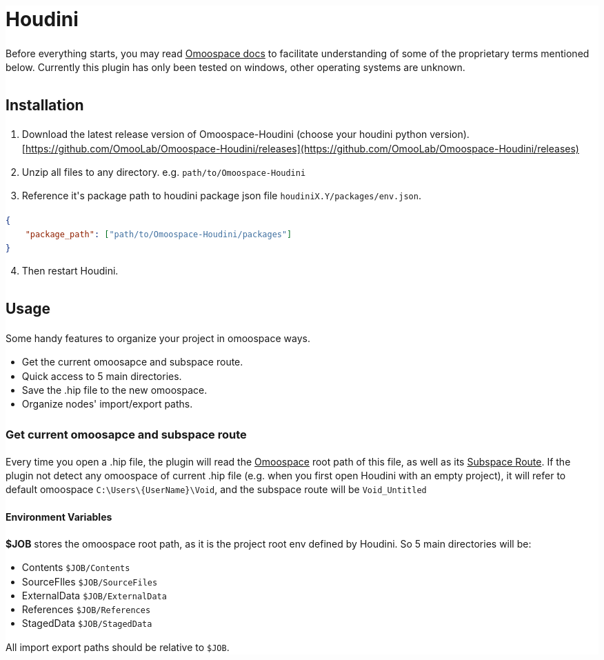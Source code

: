 # Houdini

Before everything starts, you may read [Omoospace docs](https://omoolab.github.io/Omoospace/latest/omoospace/) to facilitate understanding of some of the proprietary terms mentioned below. Currently this plugin has only been tested on windows, other operating systems are unknown.

## Installation

1. Download the latest release version of Omoospace-Houdini (choose your houdini python version). [https://github.com/OmooLab/Omoospace-Houdini/releases](https://github.com/OmooLab/Omoospace-Houdini/releases)

2. Unzip all files to any directory. e.g. `path/to/Omoospace-Houdini`

3. Reference it's package path to houdini package json file `houdiniX.Y/packages/env.json`.

```json
{
    "package_path": ["path/to/Omoospace-Houdini/packages"]
}
```

4. Then restart Houdini.

## Usage

Some handy features to organize your project in omoospace ways.

-   Get the current omoosapce and subspace route.
-   Quick access to 5 main directories.
-   Save the .hip file to the new omoospace.
-   Organize nodes' import/export paths.

### Get current omoosapce and subspace route

Every time you open a .hip file, the plugin will read the [Omoospace](https://omoolab.github.io/Omoospace/latest/omoospace/#overview) root path of this file, as well as its [Subspace Route](https://omoolab.github.io/Omoospace/latest/omoospace/#a-subspace-route-is-formed-by-combining-the-subspace-names-from-root-to-leaf). If the plugin not detect any omoospace of current .hip file (e.g. when you first open Houdini with an empty project), it will refer to default omoospace `C:\Users\{UserName}\Void`, and the subspace route will be `Void_Untitled`

#### Environment Variables

**$JOB** stores the omoospace root path, as it is the project root env defined by Houdini. So 5 main directories will be:

-   Contents `$JOB/Contents`
-   SourceFIles `$JOB/SourceFiles`
-   ExternalData `$JOB/ExternalData`
-   References `$JOB/References`
-   StagedData `$JOB/StagedData`

All import export paths should be relative to `$JOB`.
